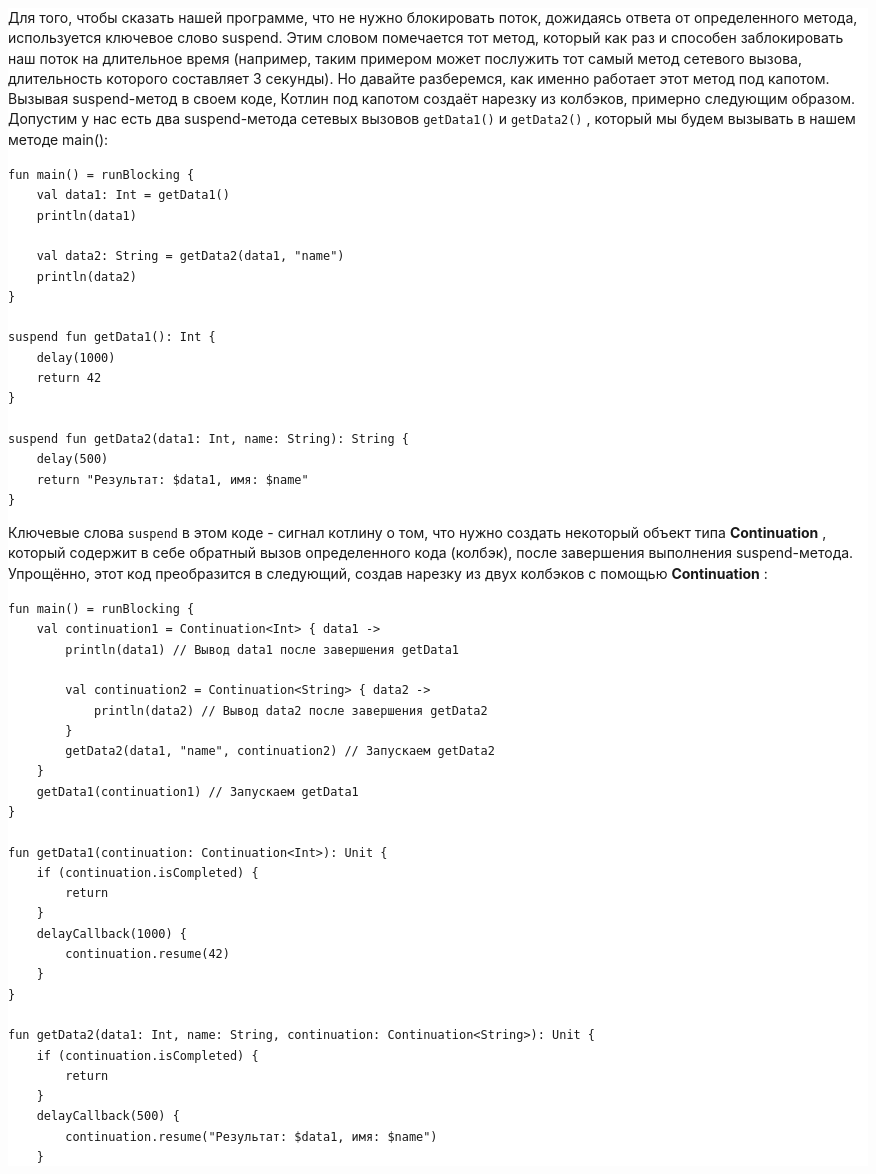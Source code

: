 Для того, чтобы сказать нашей программе, что не нужно блокировать поток, дожидаясь ответа от определенного метода, используется ключевое слово suspend. Этим словом помечается тот метод, который как раз и способен заблокировать наш поток на длительное время (например, таким примером может послужить тот самый метод сетевого вызова, длительность которого составляет 3 секунды). Но давайте разберемся, как именно работает этот метод под капотом.
Вызывая suspend-метод в своем коде, Котлин под капотом создаёт нарезку из колбэков, примерно следующим образом.
Допустим у нас есть два suspend-метода сетевых вызовов  `getData1()`  и  `getData2()` , который мы будем вызывать в нашем методе main():

```
fun main() = runBlocking {
    val data1: Int = getData1()
    println(data1)

    val data2: String = getData2(data1, "name")
    println(data2)
}

suspend fun getData1(): Int {
    delay(1000)
    return 42
}

suspend fun getData2(data1: Int, name: String): String {
    delay(500)
    return "Результат: $data1, имя: $name"
}
```


Ключевые слова  `suspend`  в этом коде - сигнал котлину о том, что нужно создать некоторый объект типа  **Continuation** , который содержит в себе обратный вызов определенного кода (колбэк), после завершения выполнения suspend-метода.
Упрощённо, этот код преобразится в следующий, создав нарезку из двух колбэков с помощью  **Continuation** :

```
fun main() = runBlocking {
    val continuation1 = Continuation<Int> { data1 ->
        println(data1) // Вывод data1 после завершения getData1

        val continuation2 = Continuation<String> { data2 ->
            println(data2) // Вывод data2 после завершения getData2
        }
        getData2(data1, "name", continuation2) // Запускаем getData2
    }
    getData1(continuation1) // Запускаем getData1
}

fun getData1(continuation: Continuation<Int>): Unit {
    if (continuation.isCompleted) {
        return
    }
    delayCallback(1000) {
        continuation.resume(42)
    }
}

fun getData2(data1: Int, name: String, continuation: Continuation<String>): Unit {
    if (continuation.isCompleted) {
        return
    }
    delayCallback(500) {
        continuation.resume("Результат: $data1, имя: $name")
    }
```